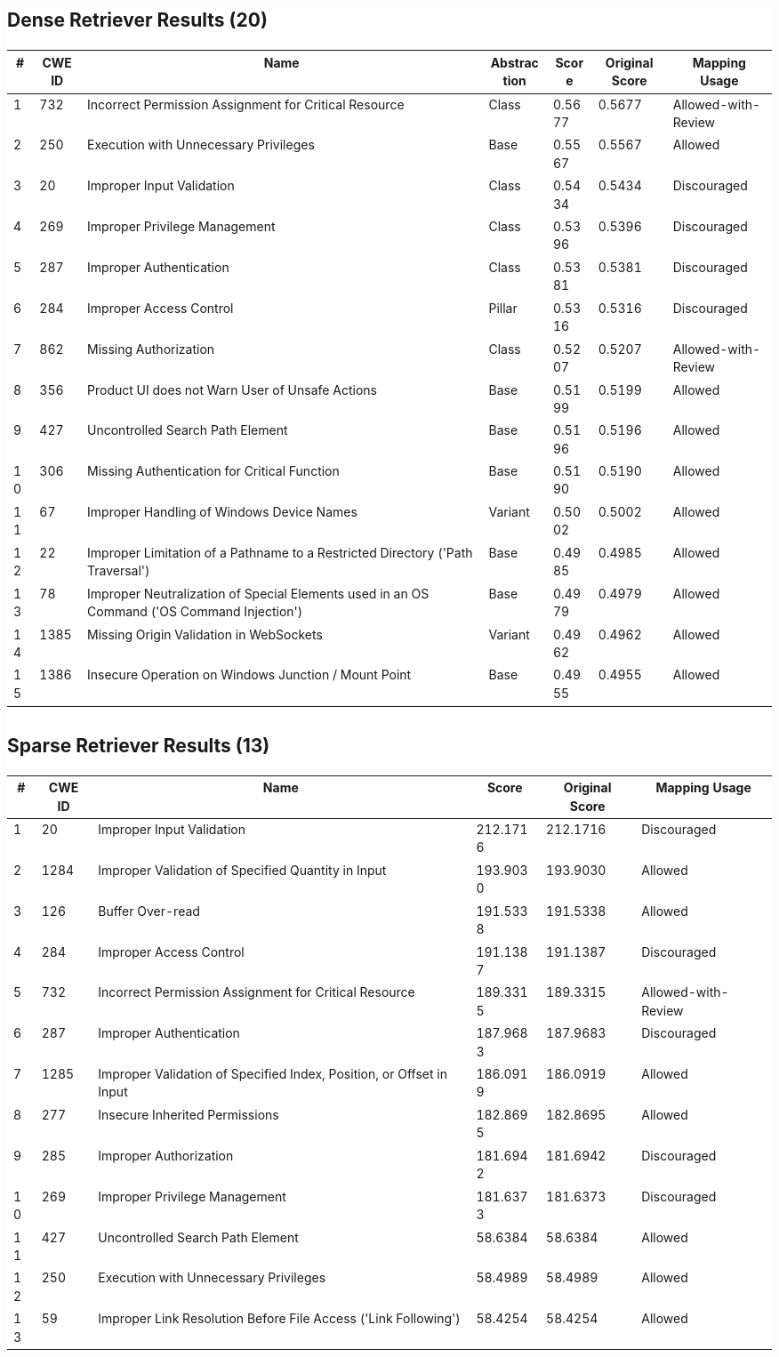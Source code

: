 ## Dense Retriever Results (20)
| # | CWE ID | Name | Abstraction | Score | Original Score | Mapping Usage |
|---|--------|------|-------------|-------|----------------|---------------|
| 1 | 732 | Incorrect Permission Assignment for Critical Resource | Class | 0.5677 | 0.5677 | Allowed-with-Review |
| 2 | 250 | Execution with Unnecessary Privileges | Base | 0.5567 | 0.5567 | Allowed |
| 3 | 20 | Improper Input Validation | Class | 0.5434 | 0.5434 | Discouraged |
| 4 | 269 | Improper Privilege Management | Class | 0.5396 | 0.5396 | Discouraged |
| 5 | 287 | Improper Authentication | Class | 0.5381 | 0.5381 | Discouraged |
| 6 | 284 | Improper Access Control | Pillar | 0.5316 | 0.5316 | Discouraged |
| 7 | 862 | Missing Authorization | Class | 0.5207 | 0.5207 | Allowed-with-Review |
| 8 | 356 | Product UI does not Warn User of Unsafe Actions | Base | 0.5199 | 0.5199 | Allowed |
| 9 | 427 | Uncontrolled Search Path Element | Base | 0.5196 | 0.5196 | Allowed |
| 10 | 306 | Missing Authentication for Critical Function | Base | 0.5190 | 0.5190 | Allowed |
| 11 | 67 | Improper Handling of Windows Device Names | Variant | 0.5002 | 0.5002 | Allowed |
| 12 | 22 | Improper Limitation of a Pathname to a Restricted Directory ('Path Traversal') | Base | 0.4985 | 0.4985 | Allowed |
| 13 | 78 | Improper Neutralization of Special Elements used in an OS Command ('OS Command Injection') | Base | 0.4979 | 0.4979 | Allowed |
| 14 | 1385 | Missing Origin Validation in WebSockets | Variant | 0.4962 | 0.4962 | Allowed |
| 15 | 1386 | Insecure Operation on Windows Junction / Mount Point | Base | 0.4955 | 0.4955 | Allowed |

## Sparse Retriever Results (13)
| # | CWE ID | Name | Score | Original Score | Mapping Usage |
|---|--------|------|-------|---------------|---------------|
| 1 | 20 | Improper Input Validation | 212.1716 | 212.1716 | Discouraged |
| 2 | 1284 | Improper Validation of Specified Quantity in Input | 193.9030 | 193.9030 | Allowed |
| 3 | 126 | Buffer Over-read | 191.5338 | 191.5338 | Allowed |
| 4 | 284 | Improper Access Control | 191.1387 | 191.1387 | Discouraged |
| 5 | 732 | Incorrect Permission Assignment for Critical Resource | 189.3315 | 189.3315 | Allowed-with-Review |
| 6 | 287 | Improper Authentication | 187.9683 | 187.9683 | Discouraged |
| 7 | 1285 | Improper Validation of Specified Index, Position, or Offset in Input | 186.0919 | 186.0919 | Allowed |
| 8 | 277 | Insecure Inherited Permissions | 182.8695 | 182.8695 | Allowed |
| 9 | 285 | Improper Authorization | 181.6942 | 181.6942 | Discouraged |
| 10 | 269 | Improper Privilege Management | 181.6373 | 181.6373 | Discouraged |
| 11 | 427 | Uncontrolled Search Path Element | 58.6384 | 58.6384 | Allowed |
| 12 | 250 | Execution with Unnecessary Privileges | 58.4989 | 58.4989 | Allowed |
| 13 | 59 | Improper Link Resolution Before File Access ('Link Following') | 58.4254 | 58.4254 | Allowed |
